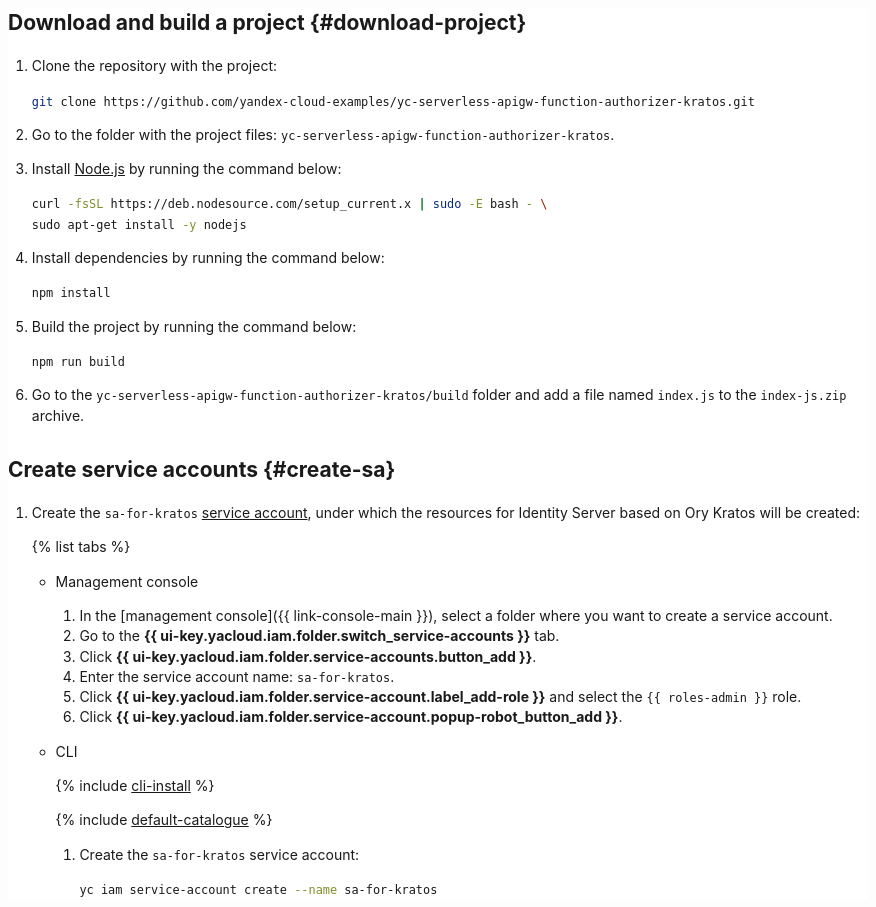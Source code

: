 ## Download and build a project {#download-project}

1. Clone the repository with the project:

   ```bash
   git clone https://github.com/yandex-cloud-examples/yc-serverless-apigw-function-authorizer-kratos.git
   ```

1. Go to the folder with the project files: `yc-serverless-apigw-function-authorizer-kratos`.
1. Install [Node.js](https://nodejs.org/ru/download/package-manager/) by running the command below:

   ```bash
   curl -fsSL https://deb.nodesource.com/setup_current.x | sudo -E bash - \
   sudo apt-get install -y nodejs
   ```

1. Install dependencies by running the command below:

   ```bash
   npm install
   ```

1. Build the project by running the command below:

   ```bash
   npm run build
   ```

1. Go to the `yc-serverless-apigw-function-authorizer-kratos/build` folder and add a file named `index.js` to the `index-js.zip` archive.

## Create service accounts {#create-sa}

1. Create the `sa-for-kratos` [service account](../../iam/concepts/users/service-accounts.md), under which the resources for Identity Server based on Ory Kratos will be created:

   {% list tabs %}

   - Management console

      1. In the [management console]({{ link-console-main }}), select a folder where you want to create a service account.
      1. Go to the **{{ ui-key.yacloud.iam.folder.switch_service-accounts }}** tab.
      1. Click **{{ ui-key.yacloud.iam.folder.service-accounts.button_add }}**.
      1. Enter the service account name: `sa-for-kratos`.
      1. Click **{{ ui-key.yacloud.iam.folder.service-account.label_add-role }}** and select the `{{ roles-admin }}` role.
      1. Click **{{ ui-key.yacloud.iam.folder.service-account.popup-robot_button_add }}**.

   - CLI

      {% include [cli-install](../../_includes/cli-install.md) %}

      {% include [default-catalogue](../../_includes/default-catalogue.md) %}

      1. Create the `sa-for-kratos` service account:

         ```bash
         yc iam service-account create --name sa-for-kratos
         ```
